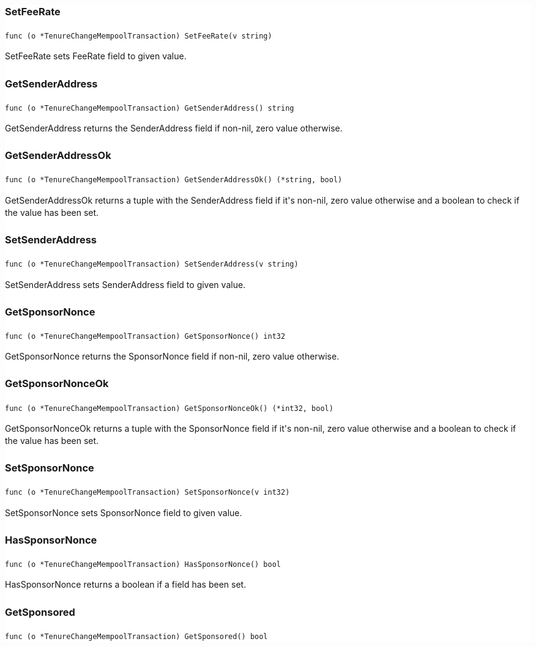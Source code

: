 ### SetFeeRate

`func (o *TenureChangeMempoolTransaction) SetFeeRate(v string)`

SetFeeRate sets FeeRate field to given value.


### GetSenderAddress

`func (o *TenureChangeMempoolTransaction) GetSenderAddress() string`

GetSenderAddress returns the SenderAddress field if non-nil, zero value otherwise.

### GetSenderAddressOk

`func (o *TenureChangeMempoolTransaction) GetSenderAddressOk() (*string, bool)`

GetSenderAddressOk returns a tuple with the SenderAddress field if it's non-nil, zero value otherwise
and a boolean to check if the value has been set.

### SetSenderAddress

`func (o *TenureChangeMempoolTransaction) SetSenderAddress(v string)`

SetSenderAddress sets SenderAddress field to given value.


### GetSponsorNonce

`func (o *TenureChangeMempoolTransaction) GetSponsorNonce() int32`

GetSponsorNonce returns the SponsorNonce field if non-nil, zero value otherwise.

### GetSponsorNonceOk

`func (o *TenureChangeMempoolTransaction) GetSponsorNonceOk() (*int32, bool)`

GetSponsorNonceOk returns a tuple with the SponsorNonce field if it's non-nil, zero value otherwise
and a boolean to check if the value has been set.

### SetSponsorNonce

`func (o *TenureChangeMempoolTransaction) SetSponsorNonce(v int32)`

SetSponsorNonce sets SponsorNonce field to given value.

### HasSponsorNonce

`func (o *TenureChangeMempoolTransaction) HasSponsorNonce() bool`

HasSponsorNonce returns a boolean if a field has been set.

### GetSponsored

`func (o *TenureChangeMempoolTransaction) GetSponsored() bool`
